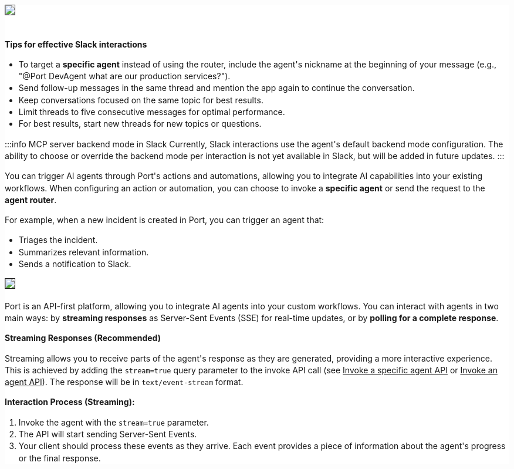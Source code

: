<img src='/img/ai-agents/AIAgentsSlackExample.png' width='80%' border='1px' />
<br/><br/>

**Tips for effective Slack interactions**

- To target a **specific agent** instead of using the router, include the agent's nickname at the beginning of your message (e.g., "@Port DevAgent what are our production services?").
- Send follow-up messages in the same thread and mention the app again to continue the conversation.
- Keep conversations focused on the same topic for best results.
- Limit threads to five consecutive messages for optimal performance.
- For best results, start new threads for new topics or questions.

:::info MCP server backend mode in Slack
Currently, Slack interactions use the agent's default backend mode configuration. The ability to choose or override the backend mode per interaction is not yet available in Slack, but will be added in future updates.
:::

</TabItem>
<TabItem value="actions-automations" label="Actions and automations">

You can trigger AI agents through Port's actions and automations, allowing you to integrate AI capabilities into your existing workflows. When configuring an action or automation, you can choose to invoke a **specific agent** or send the request to the **agent router**.

For example, when a new incident is created in Port, you can trigger an agent that:
- Triages the incident.
- Summarizes relevant information.
- Sends a notification to Slack.

<img src='/img/ai-agents/AIAgentsAutomationExample.png' width='80%' border='1px' />

</TabItem>
<TabItem value="api-integration" label="API integration">

Port is an API-first platform, allowing you to integrate AI agents into your custom workflows. You can interact with agents in two main ways: by **streaming responses** as Server-Sent Events (SSE) for real-time updates, or by **polling for a complete response**.

<Tabs groupId="api-interaction-methods" queryString>
<TabItem value="streaming" label="Streaming (Recommended)" default>

**Streaming Responses (Recommended)**

Streaming allows you to receive parts of the agent's response as they are generated, providing a more interactive experience. This is achieved by adding the `stream=true` query parameter to the invoke API call (see [Invoke a specific agent API](/api-reference/invoke-a-specific-agent) or [Invoke an agent API](/api-reference/invoke-an-agent)). The response will be in `text/event-stream` format.

**Interaction Process (Streaming):**

1.  Invoke the agent with the `stream=true` parameter.
2.  The API will start sending Server-Sent Events.
3.  Your client should process these events as they arrive. Each event provides a piece of information about the agent's progress or the final response.
